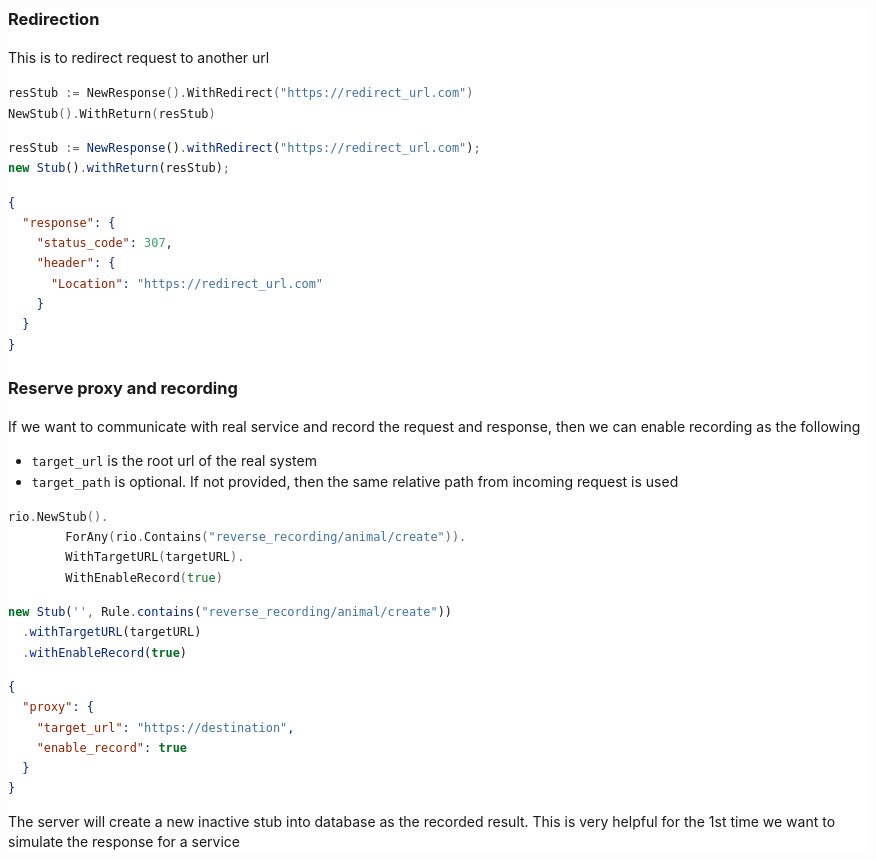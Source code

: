 ### Redirection

This is to redirect request to another url

```go
resStub := NewResponse().WithRedirect("https://redirect_url.com")
NewStub().WithReturn(resStub)
```

```ts
resStub := NewResponse().withRedirect("https://redirect_url.com");
new Stub().withReturn(resStub);
```

```json
{
  "response": {
    "status_code": 307,
    "header": {
      "Location": "https://redirect_url.com"
    }
  }
}
```

### Reserve proxy and recording

If we want to communicate with real service and record the request and response, then we can enable recording as the following

- `target_url` is the root url of the real system
- `target_path` is optional. If not provided, then the same relative path from incoming request is used

```go
rio.NewStub().
		ForAny(rio.Contains("reverse_recording/animal/create")).
		WithTargetURL(targetURL).
		WithEnableRecord(true)
```

```ts
new Stub('', Rule.contains("reverse_recording/animal/create"))
  .withTargetURL(targetURL)
  .withEnableRecord(true)
```

```json
{
  "proxy": {
    "target_url": "https://destination",
    "enable_record": true
  }
}
```

The server will create a new inactive stub into database as the recorded result. This is very helpful for the 1st time we want to simulate the response for a service
